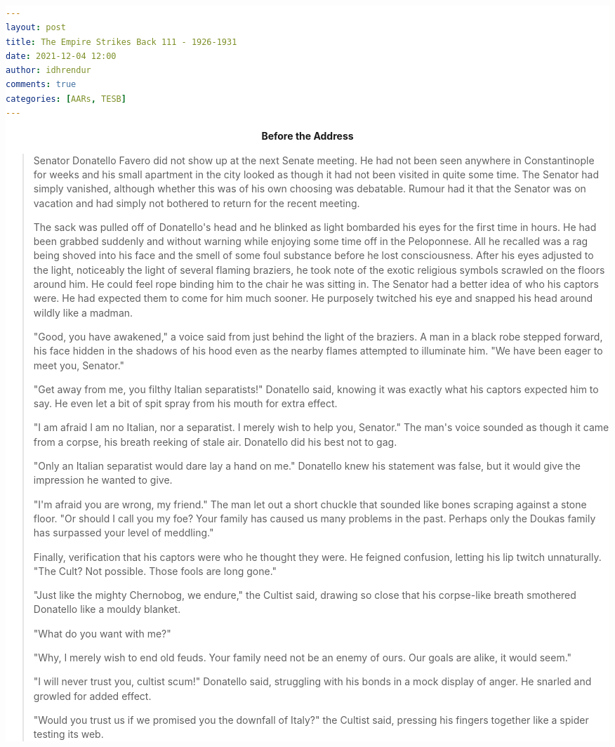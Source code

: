 ```yaml
---
layout: post
title: The Empire Strikes Back 111 - 1926-1931
date: 2021-12-04 12:00
author: idhrendur
comments: true
categories: [AARs, TESB]
---
```


<p style="text-align: center;"><strong>Before the Address</strong></p>

> Senator Donatello Favero did not show up at the next Senate meeting.  He had not been seen anywhere in Constantinople for weeks and his small apartment in the city looked as though it had not been visited in quite some time.  The Senator had simply vanished, although whether this was of his own choosing was debatable.  Rumour had it that the Senator was on vacation and had simply not bothered to return for the recent meeting.  
>   
> The sack was pulled off of Donatello's head and he blinked as light bombarded his eyes for the first time in hours.  He had been grabbed suddenly and without warning while enjoying some time off in the Peloponnese.  All he recalled was a rag being shoved into his face and the smell of some foul substance before he lost consciousness.  After his eyes adjusted to the light, noticeably the light of several flaming braziers, he took note of the exotic religious symbols scrawled on the floors around him.  He could feel rope binding him to the chair he was sitting in.  The Senator had a better idea of who his captors were.  He had expected them to come for him much sooner.  He purposely twitched his eye and snapped his head around wildly like a madman.  
>   
> "Good, you have awakened," a voice said from just behind the light of the braziers.  A man in a black robe stepped forward, his face hidden in the shadows of his hood even as the nearby flames attempted to illuminate him.  "We have been eager to meet you, Senator."  
>   
> "Get away from me, you filthy Italian separatists!" Donatello said, knowing it was exactly what his captors expected him to say.  He even let a bit of spit spray from his mouth for extra effect.  
>   
> "I am afraid I am no Italian, nor a separatist.  I merely wish to help you, Senator."  The man's voice sounded as though it came from a corpse, his breath reeking of stale air.  Donatello did his best not to gag.  
>   
> "Only an Italian separatist would dare lay a hand on me."  Donatello knew his statement was false, but it would give the impression he wanted to give.  
>   
> "I'm afraid you are wrong, my friend."  The man let out a short chuckle that sounded like bones scraping against a stone floor.  "Or should I call you my foe?  Your family has caused us many problems in the past.  Perhaps only the Doukas family has surpassed your level of meddling."  
>   
> Finally, verification that his captors were who he thought they were.  He feigned confusion, letting his lip twitch unnaturally.  "The Cult?  Not possible.  Those fools are long gone."  
>   
> "Just like the mighty Chernobog, we endure," the Cultist said, drawing so close that his corpse-like breath smothered Donatello like a mouldy blanket.  
>   
> "What do you want with me?"  
>   
> "Why, I merely wish to end old feuds.  Your family need not be an enemy of ours.  Our goals are alike, it would seem."  
>   
> "I will never trust you, cultist scum!" Donatello said, struggling with his bonds in a mock display of anger.  He snarled and growled for added effect.  
>   
> "Would you trust us if we promised you the downfall of Italy?" the Cultist said, pressing his fingers together like a spider testing its web.  
>   